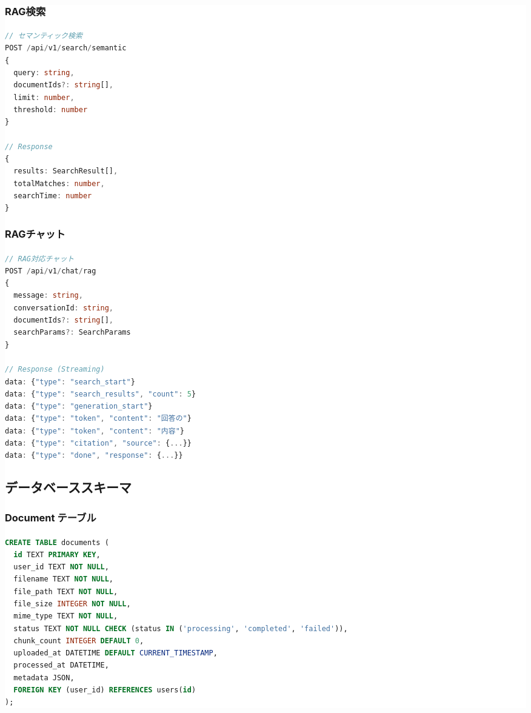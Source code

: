 ### RAG検索

```typescript
// セマンティック検索
POST /api/v1/search/semantic
{
  query: string,
  documentIds?: string[],
  limit: number,
  threshold: number
}

// Response
{
  results: SearchResult[],
  totalMatches: number,
  searchTime: number
}
```

### RAGチャット

```typescript
// RAG対応チャット
POST /api/v1/chat/rag
{
  message: string,
  conversationId: string,
  documentIds?: string[],
  searchParams?: SearchParams
}

// Response (Streaming)
data: {"type": "search_start"}
data: {"type": "search_results", "count": 5}
data: {"type": "generation_start"}
data: {"type": "token", "content": "回答の"}
data: {"type": "token", "content": "内容"}
data: {"type": "citation", "source": {...}}
data: {"type": "done", "response": {...}}
```

## データベーススキーマ

### Document テーブル

```sql
CREATE TABLE documents (
  id TEXT PRIMARY KEY,
  user_id TEXT NOT NULL,
  filename TEXT NOT NULL,
  file_path TEXT NOT NULL,
  file_size INTEGER NOT NULL,
  mime_type TEXT NOT NULL,
  status TEXT NOT NULL CHECK (status IN ('processing', 'completed', 'failed')),
  chunk_count INTEGER DEFAULT 0,
  uploaded_at DATETIME DEFAULT CURRENT_TIMESTAMP,
  processed_at DATETIME,
  metadata JSON,
  FOREIGN KEY (user_id) REFERENCES users(id)
);
```
